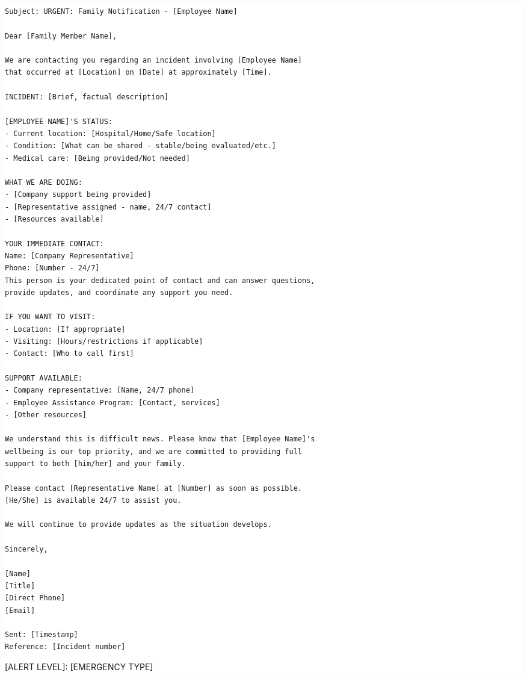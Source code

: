 ```
Subject: URGENT: Family Notification - [Employee Name]

Dear [Family Member Name],

We are contacting you regarding an incident involving [Employee Name]
that occurred at [Location] on [Date] at approximately [Time].

INCIDENT: [Brief, factual description]

[EMPLOYEE NAME]'S STATUS:
- Current location: [Hospital/Home/Safe location]
- Condition: [What can be shared - stable/being evaluated/etc.]
- Medical care: [Being provided/Not needed]

WHAT WE ARE DOING:
- [Company support being provided]
- [Representative assigned - name, 24/7 contact]
- [Resources available]

YOUR IMMEDIATE CONTACT:
Name: [Company Representative]
Phone: [Number - 24/7]
This person is your dedicated point of contact and can answer questions,
provide updates, and coordinate any support you need.

IF YOU WANT TO VISIT:
- Location: [If appropriate]
- Visiting: [Hours/restrictions if applicable]
- Contact: [Who to call first]

SUPPORT AVAILABLE:
- Company representative: [Name, 24/7 phone]
- Employee Assistance Program: [Contact, services]
- [Other resources]

We understand this is difficult news. Please know that [Employee Name]'s
wellbeing is our top priority, and we are committed to providing full
support to both [him/her] and your family.

Please contact [Representative Name] at [Number] as soon as possible.
[He/She] is available 24/7 to assist you.

We will continue to provide updates as the situation develops.

Sincerely,

[Name]
[Title]
[Direct Phone]
[Email]

Sent: [Timestamp]
Reference: [Incident number]
```


[ALERT LEVEL]: [EMERGENCY TYPE]
